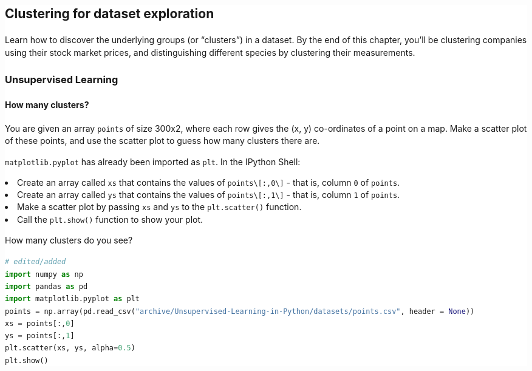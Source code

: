 ## Clustering for dataset exploration

<p class="chapter__description">
Learn how to discover the underlying groups (or “clusters”) in a
dataset. By the end of this chapter, you’ll be clustering companies
using their stock market prices, and distinguishing different species by
clustering their measurements.
</p>

### Unsupervised Learning

#### How many clusters?

<p>
You are given an array <code>points</code> of size 300x2, where each row
gives the (x, y) co-ordinates of a point on a map. Make a scatter plot
of these points, and use the scatter plot to guess how many clusters
there are.
</p>
<p>
<code>matplotlib.pyplot</code> has already been imported as
<code>plt</code>. In the IPython Shell:
</p>
<li>
Create an array called <code>xs</code> that contains the values of
<code>points\[:,0\]</code> - that is, column <code>0</code> of
<code>points</code>.
</li>
<li>
Create an array called <code>ys</code> that contains the values of
<code>points\[:,1\]</code> - that is, column <code>1</code> of
<code>points</code>.
</li>
<li>
Make a scatter plot by passing <code>xs</code> and <code>ys</code> to
the <code>plt.scatter()</code> function.
</li>
<li>
Call the <code>plt.show()</code> function to show your plot.
</li>
<p>
How many clusters do you see?
</p>

``` python
# edited/added
import numpy as np
import pandas as pd
import matplotlib.pyplot as plt
points = np.array(pd.read_csv("archive/Unsupervised-Learning-in-Python/datasets/points.csv", header = None))
xs = points[:,0]
ys = points[:,1]
plt.scatter(xs, ys, alpha=0.5)
plt.show()
```
